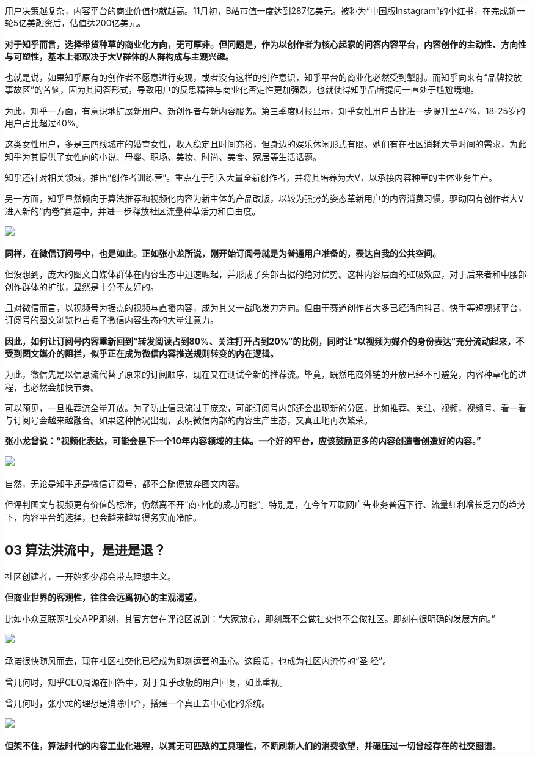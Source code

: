 用户决策越复杂，内容平台的商业价值也就越高。11月初，B站市值一度达到287亿美元。被称为“中国版Instagram”的小红书，在完成新一轮5亿美融资后，估值达200亿美元。

**对于知乎而言，选择带货种草的商业化方向，无可厚非。但问题是，作为以创作者为核心起家的问答内容平台，内容创作的主动性、方向性与可塑性，基本上都取决于大V群体的人群构成与主观兴趣。**

也就是说，如果知乎原有的创作者不愿意进行变现，或者没有这样的创作意识，知乎平台的商业化必然受到掣肘。而知乎向来有“品牌投放事故区”的苦恼，因为其问答形式，导致用户的反思精神与商业化否定性更加强烈，也就使得知乎品牌提问一直处于尴尬境地。

为此，知乎一方面，有意识地扩展新用户、新创作者与新内容服务。第三季度财报显示，知乎女性用户占比进一步提升至47%，18-25岁的用户占比超过40%。

这类女性用户，多是三四线城市的婚育女性，收入稳定且时间充裕，但身边的娱乐休闲形式有限。她们有在社区消耗大量时间的需求，为此知乎为其提供了女性向的小说、母婴、职场、美妆、时尚、美食、家居等生活话题。

知乎还针对相关领域，推出“创作者训练营”。重点在于引入大量全新创作者，并将其培养为大V，以承接内容种草的主体业务生产。

另一方面，知乎显然倾向于算法推荐和视频化内容为新主体的产品改版，以较为强势的姿态革新用户的内容消费习惯，驱动固有创作者大V进入新的“内卷”赛道中，并进一步释放社区流量种草活力和自由度。

![](https://cubox.pro/c/filters:no_upscale()?imageUrl=https%3A%2F%2Fpic1.zhimg.com%2Fv2-3278af46296b435c28ab3e3320bd0888_b.jpg)

**同样，在微信订阅号中，也是如此。正如张小龙所说，刚开始订阅号就是为普通用户准备的，表达自我的公共空间。**

但没想到，庞大的图文自媒体群体在内容生态中迅速崛起，并形成了头部占据的绝对优势。这种内容层面的虹吸效应，对于后来者和中腰部创作群体的扩张，显然是十分不友好的。

且对微信而言，以视频号为据点的视频与直播内容，成为其又一战略发力方向。但由于赛道创作者大多已经涌向抖音、[快手](https://link.zhihu.com/?target=https%3A//36kr.com/projectDetails/30859)等短视频平台，订阅号的图文浏览也占据了微信内容生态的大量注意力。

**因此，如何让订阅号内容重新回到“转发阅读占到80%、关注打开占到20%”的比例，同时让“以视频为媒介的身份表达”充分流动起来，不受到图文媒介的阻拦，似乎正在成为微信内容推送规则转变的内在逻辑。**

为此，微信先是以信息流代替了原来的订阅顺序，现在又在测试全新的推荐流。毕竟，既然电商外链的开放已经不可避免，内容种草化的进程，也必然会加快节奏。

可以预见，一旦推荐流全量开放。为了防止信息流过于庞杂，可能订阅号内部还会出现新的分区，比如推荐、关注、视频，视频号、看一看与订阅号会越来越融合。如果这种情况出现，表明微信内部的内容生产生态，又真正地再次繁荣。

**张小龙曾说：“视频化表达，可能会是下一个10年内容领域的主体。一个好的平台，应该鼓励更多的内容创造者创造好的内容。”**

![](https://cubox.pro/c/filters:no_upscale()?imageUrl=https%3A%2F%2Fpic3.zhimg.com%2Fv2-f653211c8f2d46ddb81e234078389302_b.jpg)

自然，无论是知乎还是微信订阅号，都不会随便放弃图文内容。

但评判图文与视频更有价值的标准，仍然离不开“商业化的成功可能”。特别是，在今年互联网广告业务普遍下行、流量红利增长乏力的趋势下，内容平台的选择，也会越来越显得务实而冷酷。

## **03 算法洪流中，是进是退？**

社区创建者，一开始多少都会带点理想主义。

**但商业世界的客观性，往往会远离初心的主观渴望。**

比如小众互联网社交APP[即刻](https://link.zhihu.com/?target=https%3A//36kr.com/projectDetails/624283)，其官方曾在评论区说到：“大家放心，即刻既不会做社交也不会做社区。即刻有很明确的发展方向。”

![](https://cubox.pro/c/filters:no_upscale()?imageUrl=https%3A%2F%2Fpic1.zhimg.com%2Fv2-c7c47b47f1512b706f983467cb34337c_b.jpg)

承诺很快随风而去，现在社区社交化已经成为即刻运营的重心。这段话，也成为社区内流传的“圣 经”。

曾几何时，知乎CEO周源在回答中，对于知乎改版的用户回复，如此重视。

曾几何时，张小龙的理想是消除中介，搭建一个真正去中心化的系统。

![](https://cubox.pro/c/filters:no_upscale()?imageUrl=https%3A%2F%2Fpic3.zhimg.com%2Fv2-c51a3e34935b94bd96dffc31927f708a_b.jpg)

**但架不住，算法时代的内容工业化进程，以其无可匹敌的工具理性，不断刷新人们的消费欲望，并碾压过一切曾经存在的社交图谱。**
